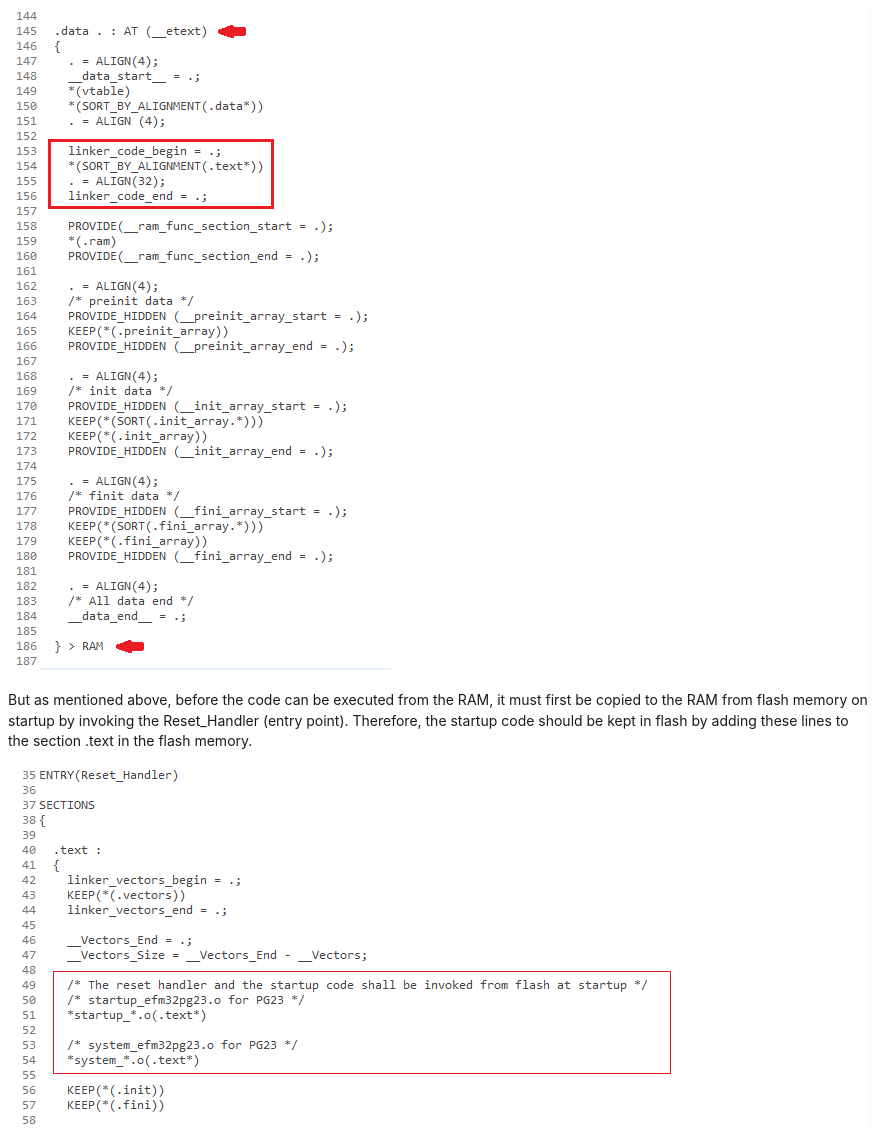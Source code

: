 ![code in ram](image/code_in_ram.png)

But as mentioned above, before the code can be executed from the RAM, it must first be copied to the RAM from flash memory on startup by invoking the Reset_Handler (entry point). Therefore, the startup code should be kept in flash by adding these lines to the section .text in the flash memory.

![startup in flash](image/startup_in_flash.png)

